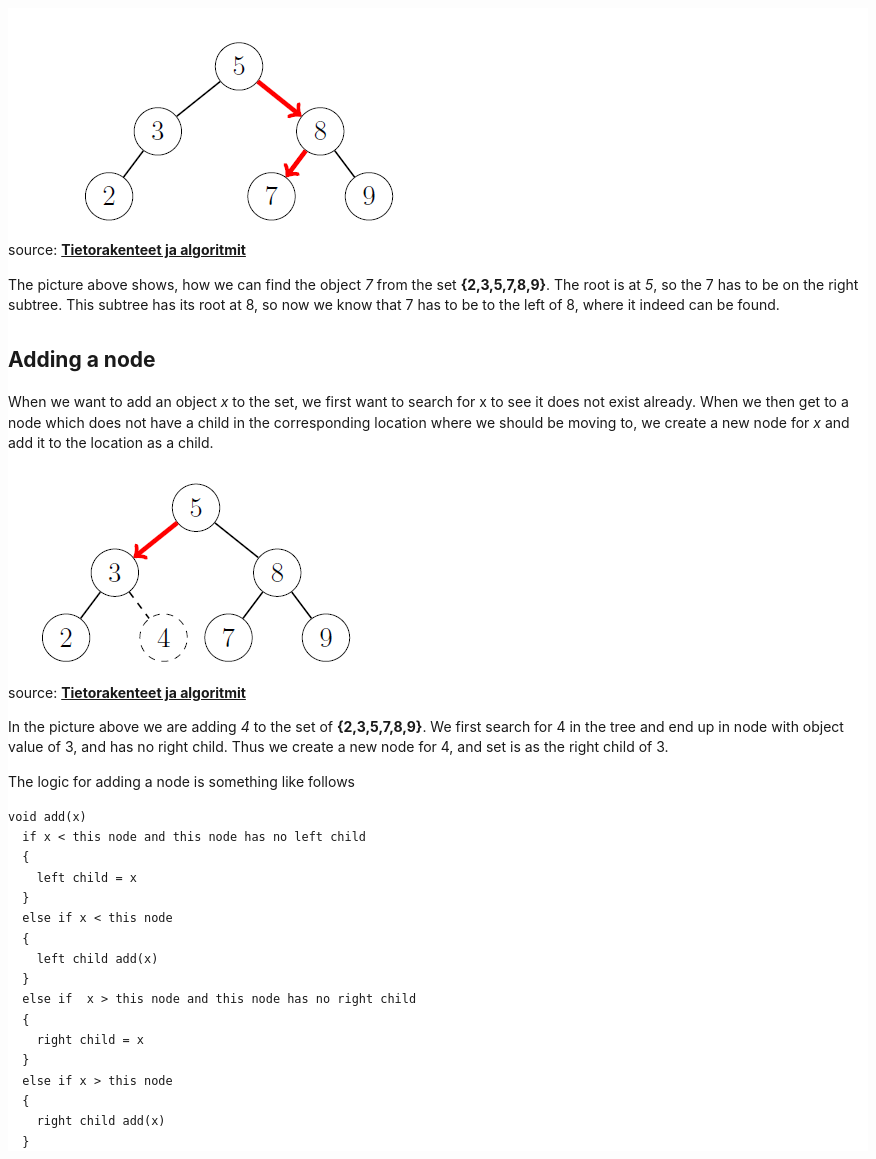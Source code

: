 ![Binary search tree 2](https://github.com/centria/algo-and-data/raw/master/src/images/materials/bst2.png)  
source: [**Tietorakenteet ja algoritmit**](https://github.com/pllk/tirakirja/raw/master/tirakirja.pdf)


The picture above shows, how we can find the object *7* from the set **{2,3,5,7,8,9}**. The root is at *5*, so the 7 has to be on the right subtree. This subtree has its root at 8, so now we know that 7 has to be to the left of 8, where it indeed can be found.

## Adding a node

When we want to add an object *x* to the set, we first want to search for x to see it does not exist already. When we then get to a node which does not have a child in the corresponding location where we should be moving to, we create a new node for *x* and add it to the location as a child.

![Binary search tree 3](https://github.com/centria/algo-and-data/raw/master/src/images/materials/bst3.png)  
source: [**Tietorakenteet ja algoritmit**](https://github.com/pllk/tirakirja/raw/master/tirakirja.pdf)

In the picture above we are adding *4* to the set of **{2,3,5,7,8,9}**. We first search for 4 in the tree and end up in node with object value of 3, and has no right child. Thus we create a new node for 4, and set is as the right child of 3.

The logic for adding a node is something like follows

```console
void add(x)
  if x < this node and this node has no left child 
  {
    left child = x
  }
  else if x < this node
  {
    left child add(x)
  }
  else if  x > this node and this node has no right child
  {
    right child = x
  }
  else if x > this node
  {
    right child add(x)
  }
```